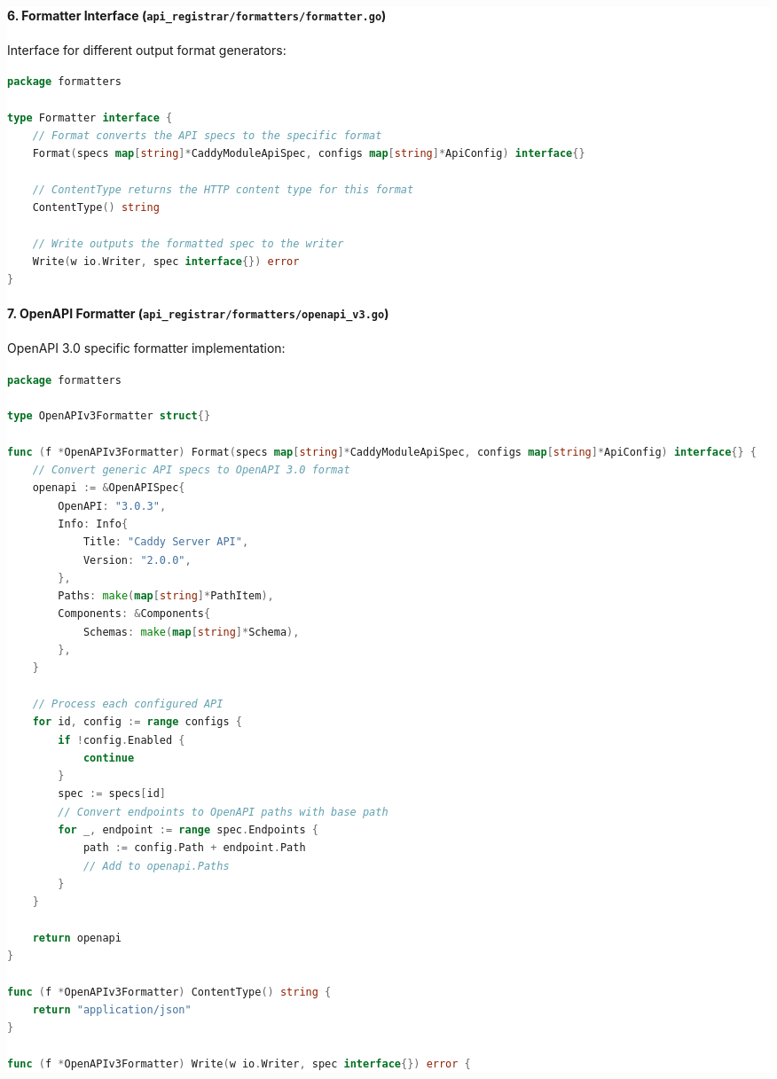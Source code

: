 #### 6. Formatter Interface (`api_registrar/formatters/formatter.go`)

Interface for different output format generators:

```go
package formatters

type Formatter interface {
    // Format converts the API specs to the specific format
    Format(specs map[string]*CaddyModuleApiSpec, configs map[string]*ApiConfig) interface{}

    // ContentType returns the HTTP content type for this format
    ContentType() string

    // Write outputs the formatted spec to the writer
    Write(w io.Writer, spec interface{}) error
}
```

#### 7. OpenAPI Formatter (`api_registrar/formatters/openapi_v3.go`)

OpenAPI 3.0 specific formatter implementation:

```go
package formatters

type OpenAPIv3Formatter struct{}

func (f *OpenAPIv3Formatter) Format(specs map[string]*CaddyModuleApiSpec, configs map[string]*ApiConfig) interface{} {
    // Convert generic API specs to OpenAPI 3.0 format
    openapi := &OpenAPISpec{
        OpenAPI: "3.0.3",
        Info: Info{
            Title: "Caddy Server API",
            Version: "2.0.0",
        },
        Paths: make(map[string]*PathItem),
        Components: &Components{
            Schemas: make(map[string]*Schema),
        },
    }

    // Process each configured API
    for id, config := range configs {
        if !config.Enabled {
            continue
        }
        spec := specs[id]
        // Convert endpoints to OpenAPI paths with base path
        for _, endpoint := range spec.Endpoints {
            path := config.Path + endpoint.Path
            // Add to openapi.Paths
        }
    }

    return openapi
}

func (f *OpenAPIv3Formatter) ContentType() string {
    return "application/json"
}

func (f *OpenAPIv3Formatter) Write(w io.Writer, spec interface{}) error {
```